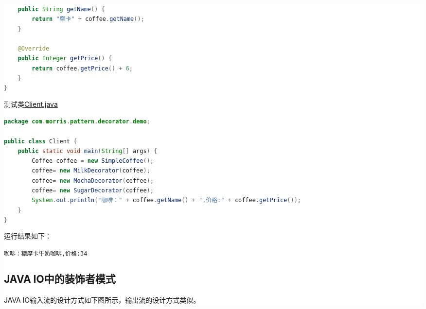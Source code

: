 ```java
    public String getName() {
        return "摩卡" + coffee.getName();
    }

    @Override
    public Integer getPrice() {
        return coffee.getPrice() + 6;
    }
}
```
测试类[Client.java](https://github.com/morris131/morris-book/tree/master/%E5%90%8E%E7%AB%AF%E5%BC%80%E5%8F%91/Java/%E8%AE%BE%E8%AE%A1%E6%A8%A1%E5%BC%8F/pattern/src/main/java/com/morris/pattern/decorator/demo/Client.java)
```java
package com.morris.pattern.decorator.demo;

public class Client {
    public static void main(String[] args) {
        Coffee coffee = new SimpleCoffee();
        coffee= new MilkDecorator(coffee);
        coffee= new MochaDecorator(coffee);
        coffee= new SugarDecorator(coffee);
        System.out.println("咖啡：" + coffee.getName() + ",价格:" + coffee.getPrice());
    }
}
```
运行结果如下：
```
咖啡：糖摩卡牛奶咖啡,价格:34
```

## JAVA IO中的装饰者模式
 JAVA IO输入流的设计方式如下图所示，输出流的设计方式类似。